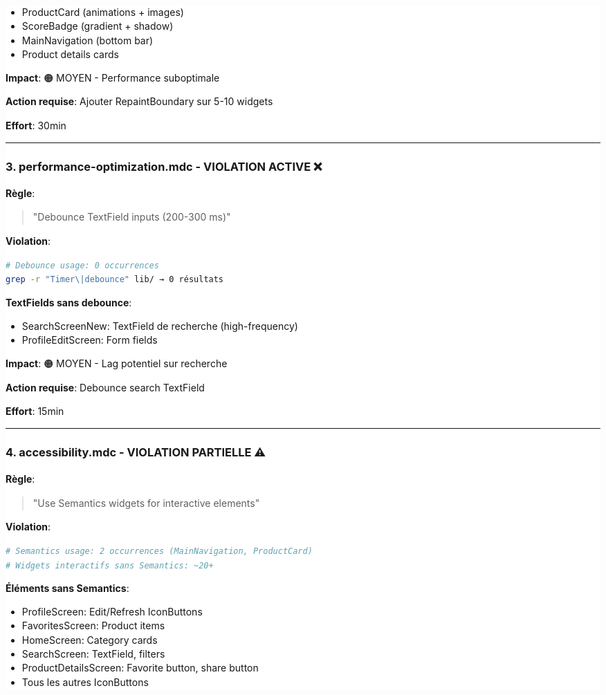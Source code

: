 - ProductCard (animations + images)
- ScoreBadge (gradient + shadow)
- MainNavigation (bottom bar)
- Product details cards

**Impact**: 🟠 MOYEN - Performance suboptimale

**Action requise**: Ajouter RepaintBoundary sur 5-10 widgets

**Effort**: 30min

---

### 3. performance-optimization.mdc - VIOLATION ACTIVE ❌

**Règle**:

> "Debounce TextField inputs (200-300 ms)"

**Violation**:

```bash
# Debounce usage: 0 occurrences
grep -r "Timer\|debounce" lib/ → 0 résultats
```

**TextFields sans debounce**:

- SearchScreenNew: TextField de recherche (high-frequency)
- ProfileEditScreen: Form fields

**Impact**: 🟠 MOYEN - Lag potentiel sur recherche

**Action requise**: Debounce search TextField

**Effort**: 15min

---

### 4. accessibility.mdc - VIOLATION PARTIELLE ⚠️

**Règle**:

> "Use Semantics widgets for interactive elements"

**Violation**:

```bash
# Semantics usage: 2 occurrences (MainNavigation, ProductCard)
# Widgets interactifs sans Semantics: ~20+
```

**Éléments sans Semantics**:

- ProfileScreen: Edit/Refresh IconButtons
- FavoritesScreen: Product items
- HomeScreen: Category cards
- SearchScreen: TextField, filters
- ProductDetailsScreen: Favorite button, share button
- Tous les autres IconButtons
